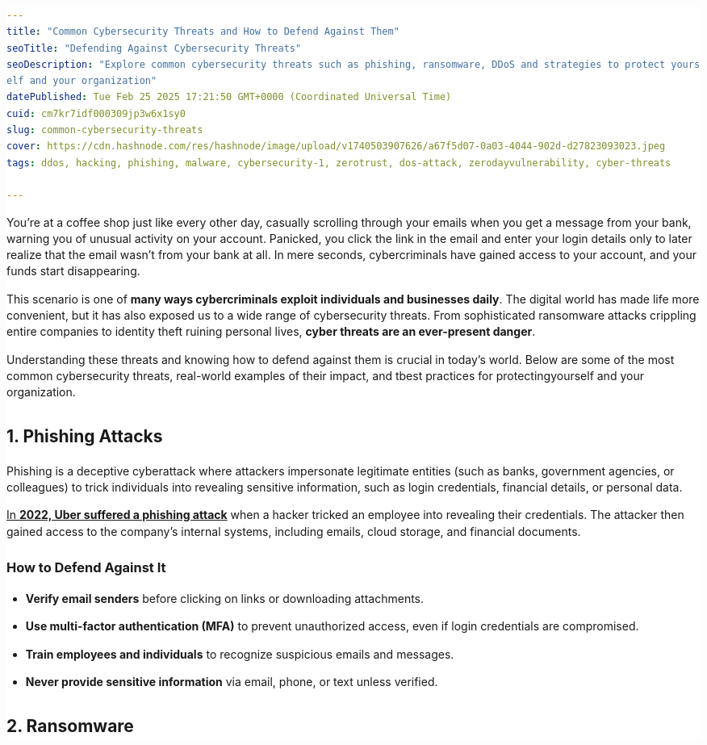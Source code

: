```yaml
---
title: "Common Cybersecurity Threats and How to Defend Against Them"
seoTitle: "Defending Against Cybersecurity Threats"
seoDescription: "Explore common cybersecurity threats such as phishing, ransomware, DDoS and strategies to protect yourself and your organization"
datePublished: Tue Feb 25 2025 17:21:50 GMT+0000 (Coordinated Universal Time)
cuid: cm7kr7idf000309jp3w6x1sy0
slug: common-cybersecurity-threats
cover: https://cdn.hashnode.com/res/hashnode/image/upload/v1740503907626/a67f5d07-0a03-4044-902d-d27823093023.jpeg
tags: ddos, hacking, phishing, malware, cybersecurity-1, zerotrust, dos-attack, zerodayvulnerability, cyber-threats

---
```


You’re at a coffee shop just like every other day, casually scrolling through your emails when you get a message from your bank, warning you of unusual activity on your account. Panicked, you click the link in the email and enter your login details only to later realize that the email wasn’t from your bank at all. In mere seconds, cybercriminals have gained access to your account, and your funds start disappearing.

This scenario is one of **many ways cybercriminals exploit individuals and businesses daily**. The digital world has made life more convenient, but it has also exposed us to a wide range of cybersecurity threats. From sophisticated ransomware attacks crippling entire companies to identity theft ruining personal lives, **cyber threats are an ever-present danger**.

Understanding these threats and knowing how to defend against them is crucial in today’s world. Below are some of the most common cybersecurity threats, real-world examples of their impact, and tbest practices for protectingyourself and your organization.

## **1\. Phishing Attacks**

Phishing is a deceptive cyberattack where attackers impersonate legitimate entities (such as banks, government agencies, or colleagues) to trick individuals into revealing sensitive information, such as login credentials, financial details, or personal data.

[In **2022, Uber suffered a phishing attack**](https://www.uber.com/en-GB/newsroom/security-update/) when a hacker tricked an employee into revealing their credentials. The attacker then gained access to the company’s internal systems, including emails, cloud storage, and financial documents.

### **How to Defend Against It**

* **Verify email senders** before clicking on links or downloading attachments.
    
* **Use multi-factor authentication (MFA)** to prevent unauthorized access, even if login credentials are compromised.
    
* **Train employees and individuals** to recognize suspicious emails and messages.
    
* **Never provide sensitive information** via email, phone, or text unless verified.
    

## **2\. Ransomware**
